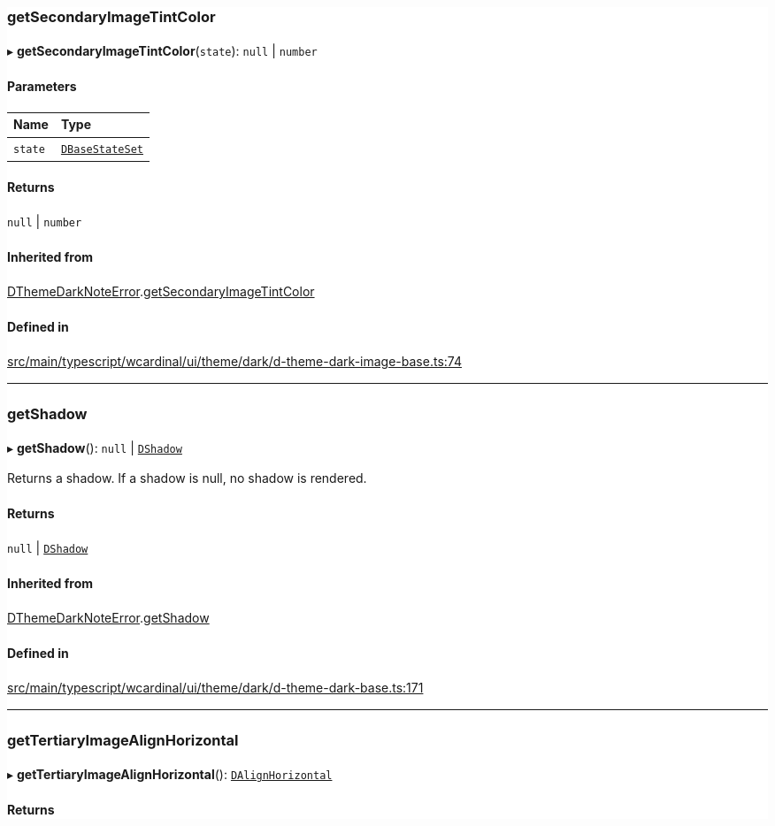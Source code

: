### getSecondaryImageTintColor

▸ **getSecondaryImageTintColor**(`state`): ``null`` \| `number`

#### Parameters

| Name | Type |
| :------ | :------ |
| `state` | [`DBaseStateSet`](../interfaces/DBaseStateSet.md) |

#### Returns

``null`` \| `number`

#### Inherited from

[DThemeDarkNoteError](DThemeDarkNoteError.md).[getSecondaryImageTintColor](DThemeDarkNoteError.md#getsecondaryimagetintcolor)

#### Defined in

[src/main/typescript/wcardinal/ui/theme/dark/d-theme-dark-image-base.ts:74](https://github.com/winter-cardinal/winter-cardinal-ui/blob/v0.442.0/src/main/typescript/wcardinal/ui/theme/dark/d-theme-dark-image-base.ts#L74)

___

### getShadow

▸ **getShadow**(): ``null`` \| [`DShadow`](../interfaces/DShadow.md)

Returns a shadow.
If a shadow is null, no shadow is rendered.

#### Returns

``null`` \| [`DShadow`](../interfaces/DShadow.md)

#### Inherited from

[DThemeDarkNoteError](DThemeDarkNoteError.md).[getShadow](DThemeDarkNoteError.md#getshadow)

#### Defined in

[src/main/typescript/wcardinal/ui/theme/dark/d-theme-dark-base.ts:171](https://github.com/winter-cardinal/winter-cardinal-ui/blob/v0.442.0/src/main/typescript/wcardinal/ui/theme/dark/d-theme-dark-base.ts#L171)

___

### getTertiaryImageAlignHorizontal

▸ **getTertiaryImageAlignHorizontal**(): [`DAlignHorizontal`](../index.md#dalignhorizontal)

#### Returns
